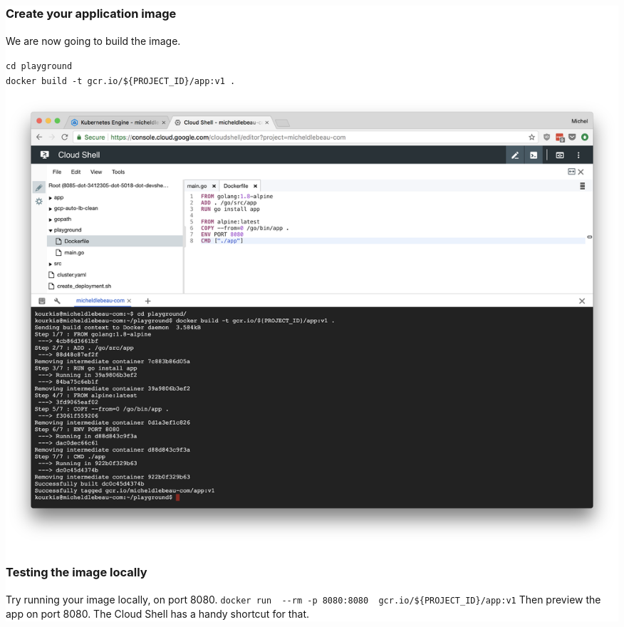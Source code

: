 
### Create your application image

We are now going to build the image.

```
cd playground
docker build -t gcr.io/${PROJECT_ID}/app:v1 .
```
![](images/build-app-image.png)

### Testing the image locally
Try running your image locally, on port 8080.
`docker run  --rm -p 8080:8080  gcr.io/${PROJECT_ID}/app:v1`
Then preview the app on port 8080. The Cloud Shell has a handy shortcut for that.